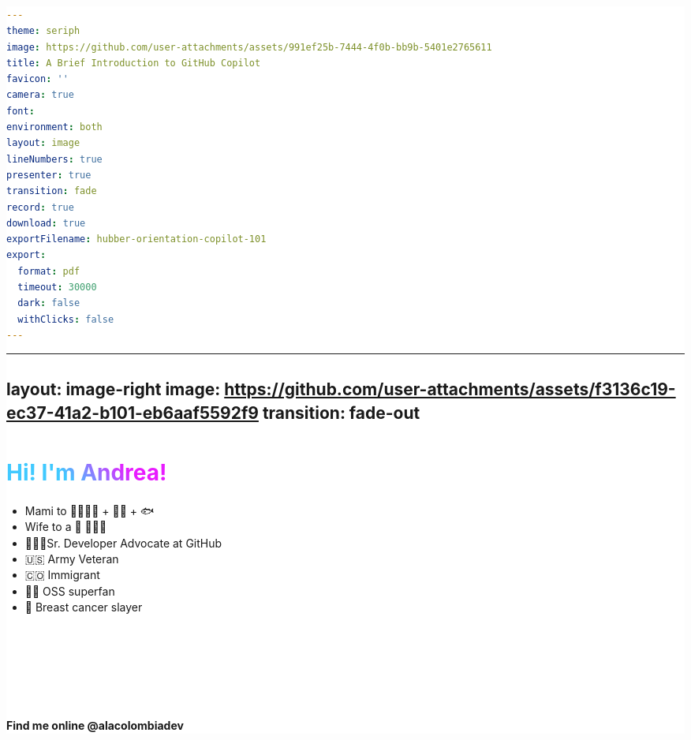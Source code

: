 ```yaml
---
theme: seriph
image: https://github.com/user-attachments/assets/991ef25b-7444-4f0b-bb9b-5401e2765611
title: A Brief Introduction to GitHub Copilot
favicon: ''
camera: true
font:
environment: both
layout: image
lineNumbers: true
presenter: true
transition: fade
record: true
download: true
exportFilename: hubber-orientation-copilot-101
export:
  format: pdf
  timeout: 30000
  dark: false
  withClicks: false
---
```




---
layout: image-right
image: https://github.com/user-attachments/assets/f3136c19-ec37-41a2-b101-eb6aaf5592f9
transition: fade-out
---

# Hi! I'm Andrea!

- Mami to 👦🏼👦🏻 + 🐶🐶 + 🐟
- Wife to a 🏴󠁧󠁢󠁷󠁬󠁳󠁿 👨🏼‍🦱
- 👩🏽‍💻Sr. Developer Advocate at GitHub
- 🇺🇸 Army Veteran
- 🇨🇴 Immigrant 
- 🦸‍♀️ OSS superfan 
- 🎀 Breast cancer slayer 


<br><br><br><br><br>

**Find me online @alacolombiadev**

<style>
h1 {
  background-color: #E81CFF;
  background-image: linear-gradient(45deg, #40C9FF 10%, #E81CFF 20%);
  background-size: 100%;
  -webkit-background-clip: text;
  -moz-background-clip: text;
  -webkit-text-fill-color: transparent;
  -moz-text-fill-color: transparent;
}
</style>
